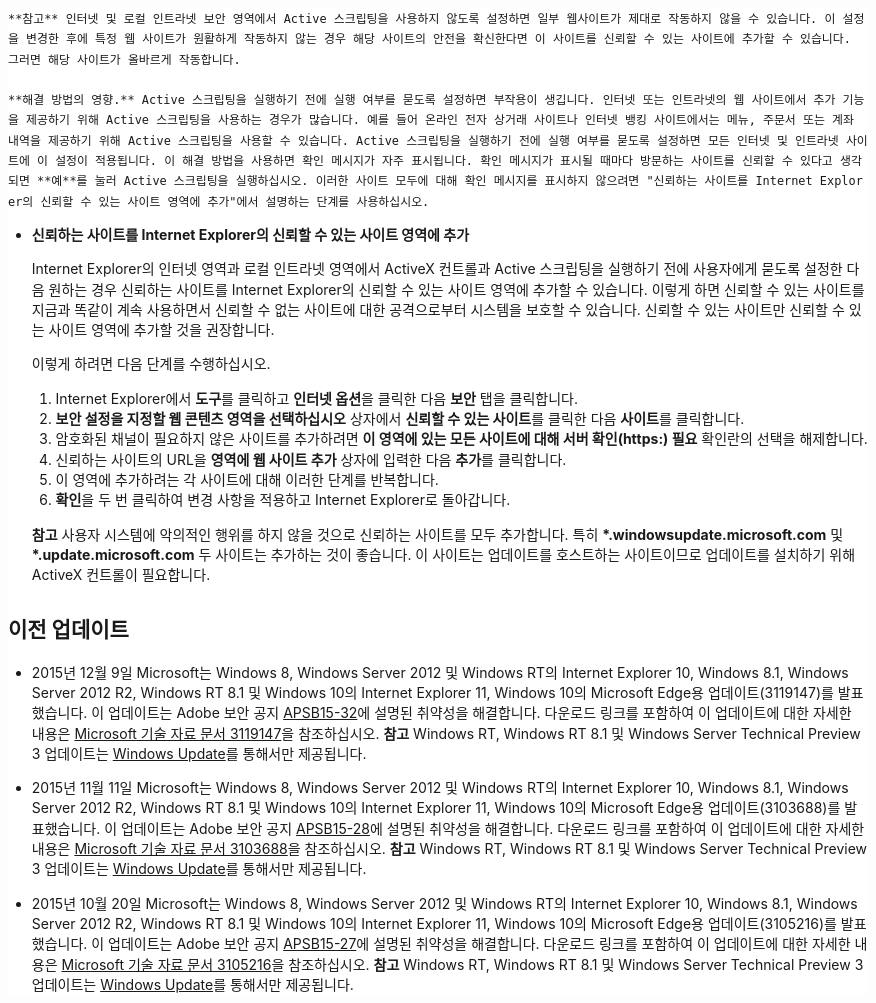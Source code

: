     **참고** 인터넷 및 로컬 인트라넷 보안 영역에서 Active 스크립팅을 사용하지 않도록 설정하면 일부 웹사이트가 제대로 작동하지 않을 수 있습니다. 이 설정을 변경한 후에 특정 웹 사이트가 원활하게 작동하지 않는 경우 해당 사이트의 안전을 확신한다면 이 사이트를 신뢰할 수 있는 사이트에 추가할 수 있습니다. 그러면 해당 사이트가 올바르게 작동합니다.
  
    **해결 방법의 영향.** Active 스크립팅을 실행하기 전에 실행 여부를 묻도록 설정하면 부작용이 생깁니다. 인터넷 또는 인트라넷의 웹 사이트에서 추가 기능을 제공하기 위해 Active 스크립팅을 사용하는 경우가 많습니다. 예를 들어 온라인 전자 상거래 사이트나 인터넷 뱅킹 사이트에서는 메뉴, 주문서 또는 계좌 내역을 제공하기 위해 Active 스크립팅을 사용할 수 있습니다. Active 스크립팅을 실행하기 전에 실행 여부를 묻도록 설정하면 모든 인터넷 및 인트라넷 사이트에 이 설정이 적용됩니다. 이 해결 방법을 사용하면 확인 메시지가 자주 표시됩니다. 확인 메시지가 표시될 때마다 방문하는 사이트를 신뢰할 수 있다고 생각되면 **예**를 눌러 Active 스크립팅을 실행하십시오. 이러한 사이트 모두에 대해 확인 메시지를 표시하지 않으려면 "신뢰하는 사이트를 Internet Explorer의 신뢰할 수 있는 사이트 영역에 추가"에서 설명하는 단계를 사용하십시오.
  
-   **신뢰하는 사이트를 Internet Explorer의 신뢰할 수 있는 사이트 영역에 추가**
  
    Internet Explorer의 인터넷 영역과 로컬 인트라넷 영역에서 ActiveX 컨트롤과 Active 스크립팅을 실행하기 전에 사용자에게 묻도록 설정한 다음 원하는 경우 신뢰하는 사이트를 Internet Explorer의 신뢰할 수 있는 사이트 영역에 추가할 수 있습니다. 이렇게 하면 신뢰할 수 있는 사이트를 지금과 똑같이 계속 사용하면서 신뢰할 수 없는 사이트에 대한 공격으로부터 시스템을 보호할 수 있습니다. 신뢰할 수 있는 사이트만 신뢰할 수 있는 사이트 영역에 추가할 것을 권장합니다.
  
    이렇게 하려면 다음 단계를 수행하십시오.
  
    1.  Internet Explorer에서 **도구**를 클릭하고 **인터넷 옵션**을 클릭한 다음 **보안** 탭을 클릭합니다.  
    2.  **보안 설정을 지정할 웹 콘텐츠 영역을 선택하십시오** 상자에서 **신뢰할 수 있는 사이트**를 클릭한 다음 **사이트**를 클릭합니다.  
    3.  암호화된 채널이 필요하지 않은 사이트를 추가하려면 **이 영역에 있는 모든 사이트에 대해 서버 확인(https:) 필요** 확인란의 선택을 해제합니다.  
    4.  신뢰하는 사이트의 URL을 **영역에 웹 사이트 추가** 상자에 입력한 다음 **추가**를 클릭합니다.  
    5.  이 영역에 추가하려는 각 사이트에 대해 이러한 단계를 반복합니다.  
    6.  **확인**을 두 번 클릭하여 변경 사항을 적용하고 Internet Explorer로 돌아갑니다.
  
    **참고** 사용자 시스템에 악의적인 행위를 하지 않을 것으로 신뢰하는 사이트를 모두 추가합니다. 특히 **\*.windowsupdate.microsoft.com** 및 **\*.update.microsoft.com** 두 사이트는 추가하는 것이 좋습니다. 이 사이트는 업데이트를 호스트하는 사이트이므로 업데이트를 설치하기 위해 ActiveX 컨트롤이 필요합니다.
  
이전 업데이트  
-------------
  
<span id="sectionToggle6"></span>
-   2015년 12월 9일 Microsoft는 Windows 8, Windows Server 2012 및 Windows RT의 Internet Explorer 10, Windows 8.1, Windows Server 2012 R2, Windows RT 8.1 및 Windows 10의 Internet Explorer 11, Windows 10의 Microsoft Edge용 업데이트(3119147)를 발표했습니다. 이 업데이트는 Adobe 보안 공지 [APSB15-32](https://helpx.adobe.com/kr/security/products/flash-player/apsb15-32.html)에 설명된 취약성을 해결합니다. 다운로드 링크를 포함하여 이 업데이트에 대한 자세한 내용은 [Microsoft 기술 자료 문서 3119147](https://support.microsoft.com/ko-kr/kb/3119147)을 참조하십시오. **참고** Windows RT, Windows RT 8.1 및 Windows Server Technical Preview 3 업데이트는 [Windows Update](http://update.microsoft.com/microsoftupdate/v6/vistadefault.aspx?ln=ko-kr)를 통해서만 제공됩니다.
  

  
-   2015년 11월 11일 Microsoft는 Windows 8, Windows Server 2012 및 Windows RT의 Internet Explorer 10, Windows 8.1, Windows Server 2012 R2, Windows RT 8.1 및 Windows 10의 Internet Explorer 11, Windows 10의 Microsoft Edge용 업데이트(3103688)를 발표했습니다. 이 업데이트는 Adobe 보안 공지 [APSB15-28](https://helpx.adobe.com/kr/security/products/flash-player/apsb15-28.html)에 설명된 취약성을 해결합니다. 다운로드 링크를 포함하여 이 업데이트에 대한 자세한 내용은 [Microsoft 기술 자료 문서 3103688](https://support.microsoft.com/ko-kr/kb/3103688)을 참조하십시오. **참고** Windows RT, Windows RT 8.1 및 Windows Server Technical Preview 3 업데이트는 [Windows Update](http://update.microsoft.com/microsoftupdate/v6/vistadefault.aspx?ln=ko-kr)를 통해서만 제공됩니다.
  

  
-   2015년 10월 20일 Microsoft는 Windows 8, Windows Server 2012 및 Windows RT의 Internet Explorer 10, Windows 8.1, Windows Server 2012 R2, Windows RT 8.1 및 Windows 10의 Internet Explorer 11, Windows 10의 Microsoft Edge용 업데이트(3105216)를 발표했습니다. 이 업데이트는 Adobe 보안 공지 [APSB15-27](https://helpx.adobe.com/kr/security/products/flash-player/apsb15-27.html)에 설명된 취약성을 해결합니다. 다운로드 링크를 포함하여 이 업데이트에 대한 자세한 내용은 [Microsoft 기술 자료 문서 3105216](https://support.microsoft.com/ko-kr/kb/3105216)을 참조하십시오. **참고** Windows RT, Windows RT 8.1 및 Windows Server Technical Preview 3 업데이트는 [Windows Update](http://update.microsoft.com/microsoftupdate/v6/vistadefault.aspx?ln=ko-kr)를 통해서만 제공됩니다.
  